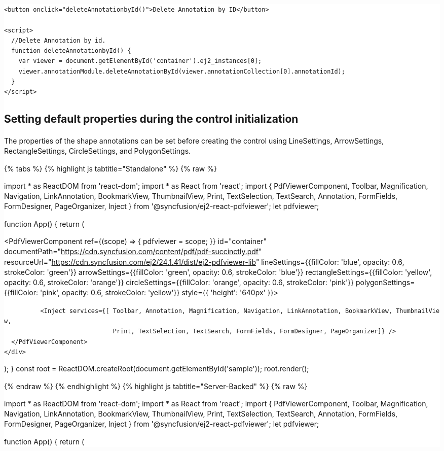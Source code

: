 ```
<button onclick="deleteAnnotationbyId()">Delete Annotation by ID</button>

<script>
  //Delete Annotation by id.
  function deleteAnnotationbyId() {
    var viewer = document.getElementById('container').ej2_instances[0];
    viewer.annotationModule.deleteAnnotationById(viewer.annotationCollection[0].annotationId);
  }
</script>
```

## Setting default properties during the control initialization

The properties of the shape annotations can be set before creating the control using LineSettings, ArrowSettings, RectangleSettings, CircleSettings, and PolygonSettings.

{% tabs %}
{% highlight js tabtitle="Standalone" %}
{% raw %}

import * as ReactDOM from 'react-dom';
import * as React from 'react';
import { PdfViewerComponent, Toolbar, Magnification, Navigation, LinkAnnotation,
         BookmarkView, ThumbnailView, Print, TextSelection, TextSearch, Annotation,
         FormFields, FormDesigner, PageOrganizer, Inject } from '@syncfusion/ej2-react-pdfviewer';
let pdfviewer;

function App() {
  return (<div>
    <div className='control-section'>
      <PdfViewerComponent  ref={(scope) => { pdfviewer = scope; }}
        id="container"
        documentPath="https://cdn.syncfusion.com/content/pdf/pdf-succinctly.pdf"
        resourceUrl="https://cdn.syncfusion.com/ej2/24.1.41/dist/ej2-pdfviewer-lib"
        lineSettings={{fillColor: 'blue', opacity: 0.6, strokeColor: 'green'}}
        arrowSettings={{fillColor: 'green', opacity: 0.6, strokeColor: 'blue'}}
        rectangleSettings={{fillColor: 'yellow', opacity: 0.6, strokeColor: 'orange'}}
        circleSettings={{fillColor: 'orange', opacity: 0.6, strokeColor: 'pink'}}
        polygonSettings={{fillColor: 'pink', opacity: 0.6, strokeColor: 'yellow'}}
        style={{ 'height': '640px' }}>

              <Inject services={[ Toolbar, Annotation, Magnification, Navigation, LinkAnnotation, BookmarkView, ThumbnailView,
                                  Print, TextSelection, TextSearch, FormFields, FormDesigner, PageOrganizer]} />
      </PdfViewerComponent>
    </div>
  </div>);
}
const root = ReactDOM.createRoot(document.getElementById('sample'));
root.render(<App />);

{% endraw %}
{% endhighlight %}
{% highlight js tabtitle="Server-Backed" %}
{% raw %}

import * as ReactDOM from 'react-dom';
import * as React from 'react';
import { PdfViewerComponent, Toolbar, Magnification, Navigation, LinkAnnotation,
         BookmarkView, ThumbnailView, Print, TextSelection, TextSearch, Annotation,
         FormFields, FormDesigner, PageOrganizer, Inject } from '@syncfusion/ej2-react-pdfviewer';
let pdfviewer;

function App() {
  return (<div>